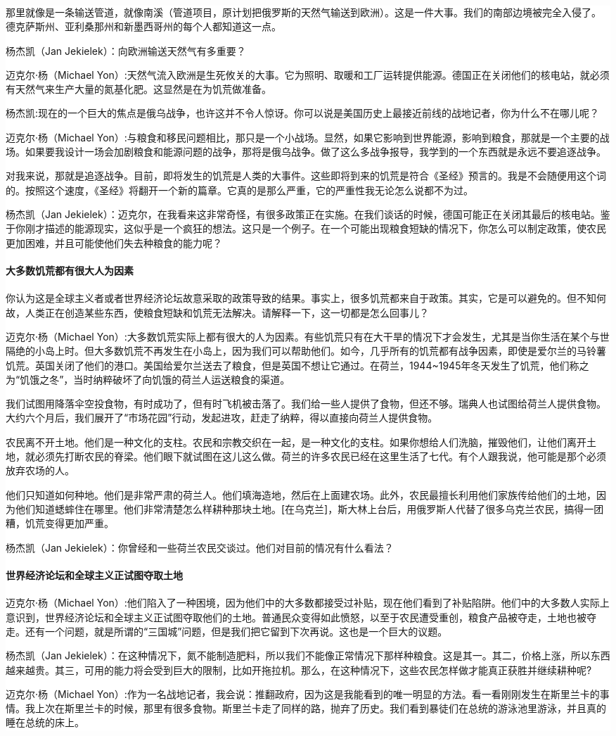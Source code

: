   那里就像是一条输送管道，就像南溪（管道项目，原计划把俄罗斯的天然气输送到欧洲）。这是一件大事。我们的南部边境被完全入侵了。德克萨斯州、亚利桑那州和新墨西哥州的每个人都知道这一点。
 </p>
 <p>
  杨杰凯（Jan Jekielek）：向欧洲输送天然气有多重要？
 </p>
 <p>
  迈克尔‧杨（Michael Yon）:天然气流入欧洲是生死攸关的大事。它为照明、取暖和工厂运转提供能源。德国正在关闭他们的核电站，就必须有天然气来生产大量的氮基化肥。这显然是在为饥荒做准备。
 </p>
 <p>
  杨杰凯:现在的一个巨大的焦点是俄乌战争，也许这并不令人惊讶。你可以说是美国历史上最接近前线的战地记者，你为什么不在哪儿呢？
 </p>
 <p>
  迈克尔‧杨（Michael Yon）:与粮食和移民问题相比，那只是一个小战场。显然，如果它影响到世界能源，影响到粮食，那就是一个主要的战场。如果要我设计一场会加剧粮食和能源问题的战争，那将是俄乌战争。做了这么多战争报导，我学到的一个东西就是永远不要追逐战争。
 </p>
 <p>
  对我来说，那就是追逐战争。目前，即将发生的饥荒是人类的大事件。这些即将到来的饥荒是符合《圣经》预言的。我是不会随便用这个词的。按照这个速度，《圣经》将翻开一个新的篇章。它真的是那么严重，它的严重性我无论怎么说都不为过。
 </p>
 <p>
  杨杰凯（Jan Jekielek）：迈克尔，在我看来这非常奇怪，有很多政策正在实施。在我们谈话的时候，德国可能正在关闭其最后的核电站。鉴于你刚才描述的能源现实，这似乎是一个疯狂的想法。这只是一个例子。在一个可能出现粮食短缺的情况下，你怎么可以制定政策，使农民更加困难，并且可能使他们失去种粮食的能力呢？
 </p>
 <h4>
  大多数饥荒都有很大人为因素
 </h4>
 <p>
  你认为这是全球主义者或者世界经济论坛故意采取的政策导致的结果。事实上，很多饥荒都来自于政策。其实，它是可以避免的。但不知何故，人类正在创造某些东西，使粮食短缺和饥荒无法解决。请解释一下，这一切都是怎么回事儿？
 </p>
 <p>
  迈克尔‧杨（Michael Yon）:大多数饥荒实际上都有很大的人为因素。有些饥荒只有在大干旱的情况下才会发生，尤其是当你生活在某个与世隔绝的小岛上时。但大多数饥荒不再发生在小岛上，因为我们可以帮助他们。如今，几乎所有的饥荒都有战争因素，即使是爱尔兰的马铃薯饥荒。英国关闭了他们的港口。美国给爱尔兰送去了粮食，但是英国不想让它通过。在荷兰，1944~1945年冬天发生了饥荒，他们称之为“饥饿之冬”，当时纳粹破坏了向饥饿的荷兰人运送粮食的渠道。
 </p>
 <p>
  我们试图用降落伞空投食物，有时成功了，但有时飞机被击落了。我们给一些人提供了食物，但还不够。瑞典人也试图给荷兰人提供食物。大约六个月后，我们展开了“市场花园”行动，发起进攻，赶走了纳粹，得以直接向荷兰人提供食物。
 </p>
 <p>
  农民离不开土地。他们是一种文化的支柱。农民和宗教交织在一起，是一种文化的支柱。如果你想给人们洗脑，摧毁他们，让他们离开土地，就必须先打断农民的脊梁。他们眼下就试图在这儿这么做。荷兰的许多农民已经在这里生活了七代。有个人跟我说，他可能是那个必须放弃农场的人。
 </p>
 <p>
  他们只知道如何种地。他们是非常严肃的荷兰人。他们填海造地，然后在上面建农场。此外，农民最擅长利用他们家族传给他们的土地，因为他们知道蟋蟀住在哪里。他们非常清楚怎么样耕种那块土地。[在乌克兰]，斯大林上台后，用俄罗斯人代替了很多乌克兰农民，搞得一团糟，饥荒变得更加严重。
 </p>
 <p>
  杨杰凯（Jan Jekielek）：你曾经和一些荷兰农民交谈过。他们对目前的情况有什么看法？
 </p>
 <h4>
  世界经济论坛和全球主义正试图夺取土地
 </h4>
 <p>
  迈克尔‧杨（Michael Yon）:他们陷入了一种困境，因为他们中的大多数都接受过补贴，现在他们看到了补贴陷阱。他们中的大多数人实际上意识到，世界经济论坛和全球主义正试图夺取他们的土地。普通民众变得如此愤怒，以至于农民遭受重创，粮食产品被夺走，土地也被夺走。还有一个问题，就是所谓的“三国城”问题，但是我们把它留到下次再说。这也是一个巨大的议题。
 </p>
 <p>
  杨杰凯（Jan Jekielek）：在这种情况下，氮不能制造肥料，所以我们不能像正常情况下那样种粮食。这是其一。其二，价格上涨，所以东西越来越贵。其三，可用的能力将会受到巨大的限制，比如开拖拉机。那么，在这种情况下，这些农民怎样做才能真正获胜并继续耕种呢?
 </p>
 <p>
  迈克尔‧杨（Michael Yon）:作为一名战地记者，我会说：推翻政府，因为这是我能看到的唯一明显的方法。看一看刚刚发生在斯里兰卡的事情。我上次在斯里兰卡的时候，那里有很多食物。斯里兰卡走了同样的路，抛弃了历史。我们看到暴徒们在总统的游泳池里游泳，并且真的睡在总统的床上。